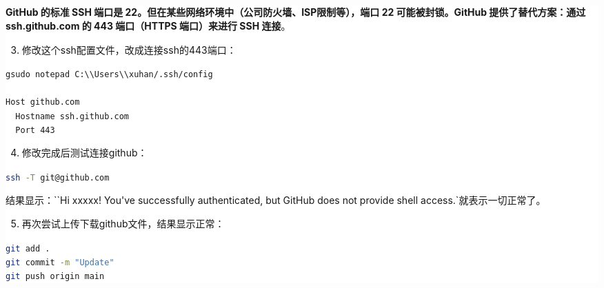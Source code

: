 **GitHub 的标准 SSH 端口是 22。但在某些网络环境中（公司防火墙、ISP限制等），端口 22 可能被封锁。GitHub 提供了替代方案：通过 ssh.github.com 的 443 端口（HTTPS 端口）来进行 SSH 连接**。

3. 修改这个ssh配置文件，改成连接ssh的443端口：

~~~sh
gsudo notepad C:\\Users\\xuhan/.ssh/config

Host github.com
  Hostname ssh.github.com
  Port 443
~~~

4. 修改完成后测试连接github：

~~~sh
ssh -T git@github.com
~~~

结果显示：``Hi xxxxx! You've successfully authenticated, but GitHub does not provide shell access.`就表示一切正常了。

5. 再次尝试上传下载github文件，结果显示正常：

~~~sh
git add .
git commit -m "Update"
git push origin main
~~~
